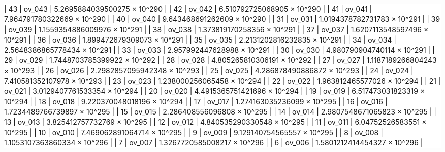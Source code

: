 | 43 | ov_043 | 5.2695884039500275 × 10^290 |
| 42 | ov_042 | 6.510792725068905 × 10^290 |
| 41 | ov_041 | 7.964791780322669 × 10^290 |
| 40 | ov_040 | 9.643468691262609 × 10^290 |
| 31 | ov_031 | 1.0194378782731783 × 10^291 |
| 39 | ov_039 | 1.1559354886009976 × 10^291 |
| 38 | ov_038 | 1.373819170258356 × 10^291 |
| 37 | ov_037 | 1.6207113548597496 × 10^291 |
| 36 | ov_036 | 1.899472679309073 × 10^291 |
| 35 | ov_035 | 2.2131202816232835 × 10^291 |
| 34 | ov_034 | 2.5648386865778434 × 10^291 |
| 33 | ov_033 | 2.957992447628988 × 10^291 |
| 30 | ov_030 | 4.980790904740114 × 10^291 |
| 29 | ov_029 | 1.7448703785399922 × 10^292 |
| 28 | ov_028 | 4.805265810306191 × 10^292 |
| 27 | ov_027 | 1.1187189266804243 × 10^293 |
| 26 | ov_026 | 2.2982857095942348 × 10^293 |
| 25 | ov_025 | 4.286878490886872 × 10^293 |
| 24 | ov_024 | 7.410581352107978 × 10^293 |
| 23 | ov_023 | 1.238000256065458 × 10^294 |
| 22 | ov_022 | 1.963812465577026 × 10^294 |
| 21 | ov_021 | 3.0129407761533354 × 10^294 |
| 20 | ov_020 | 4.4915365751421696 × 10^294 |
| 19 | ov_019 | 6.517473031823319 × 10^294 |
| 18 | ov_018 | 9.220370048018196 × 10^294 |
| 17 | ov_017 | 1.274163035236099 × 10^295 |
| 16 | ov_016 | 1.7234489766739897 × 10^295 |
| 15 | ov_015 | 2.286408556096808 × 10^295 |
| 14 | ov_014 | 2.9807548671065823 × 10^295 |
| 13 | ov_013 | 3.825412757732769 × 10^295 |
| 12 | ov_012 | 4.840535290330548 × 10^295 |
| 11 | ov_011 | 6.04752526583551 × 10^295 |
| 10 | ov_010 | 7.469062891064714 × 10^295 |
| 9 | ov_009 | 9.129140754565557 × 10^295 |
| 8 | ov_008 | 1.1053107363860334 × 10^296 |
| 7 | ov_007 | 1.3267720585008217 × 10^296 |
| 6 | ov_006 | 1.5801212414454327 × 10^296 |